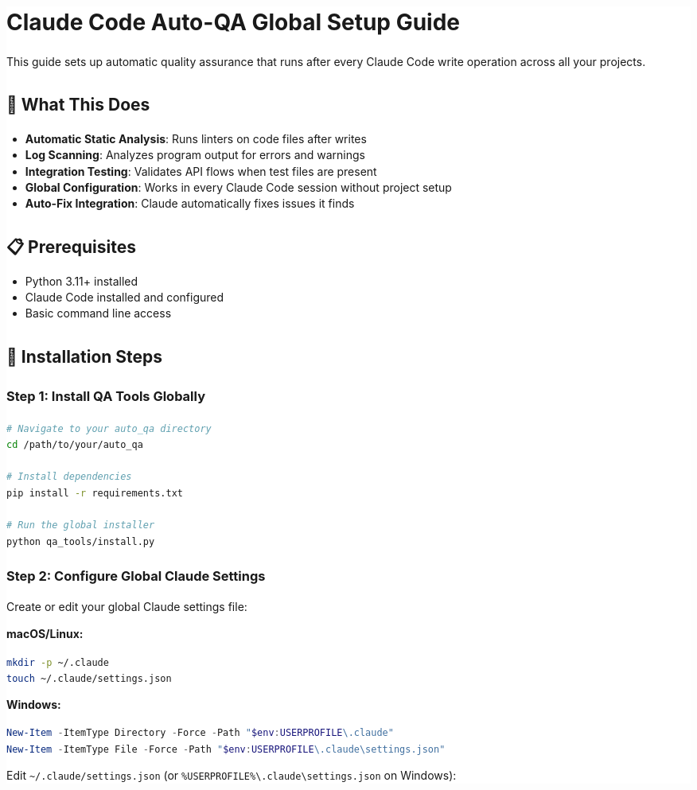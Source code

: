 # Claude Code Auto-QA Global Setup Guide

This guide sets up automatic quality assurance that runs after every Claude Code write operation across all your projects.

## 🎯 What This Does

- **Automatic Static Analysis**: Runs linters on code files after writes
- **Log Scanning**: Analyzes program output for errors and warnings  
- **Integration Testing**: Validates API flows when test files are present
- **Global Configuration**: Works in every Claude Code session without project setup
- **Auto-Fix Integration**: Claude automatically fixes issues it finds

## 📋 Prerequisites

- Python 3.11+ installed
- Claude Code installed and configured
- Basic command line access

## 🚀 Installation Steps

### Step 1: Install QA Tools Globally

```bash
# Navigate to your auto_qa directory
cd /path/to/your/auto_qa

# Install dependencies
pip install -r requirements.txt

# Run the global installer
python qa_tools/install.py
```

### Step 2: Configure Global Claude Settings

Create or edit your global Claude settings file:

**macOS/Linux:**
```bash
mkdir -p ~/.claude
touch ~/.claude/settings.json
```

**Windows:**
```powershell
New-Item -ItemType Directory -Force -Path "$env:USERPROFILE\.claude"
New-Item -ItemType File -Force -Path "$env:USERPROFILE\.claude\settings.json"
```

Edit `~/.claude/settings.json` (or `%USERPROFILE%\.claude\settings.json` on Windows):
